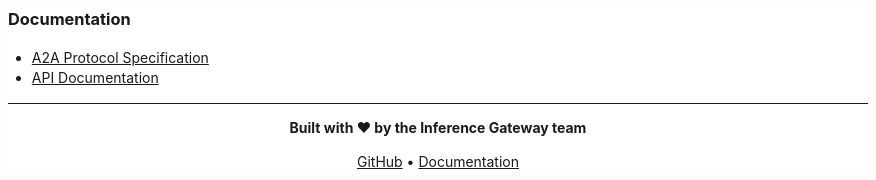 ### Documentation

- [A2A Protocol Specification](https://github.com/inference-gateway/schemas/tree/main/a2a)
- [API Documentation](https://docs.inference-gateway.com/a2a)

---

<p align="center">
  <strong>Built with ❤️ by the Inference Gateway team</strong>
</p>

<p align="center">
  <a href="https://github.com/inference-gateway">GitHub</a> •
  <a href="https://docs.inference-gateway.com">Documentation</a>
</p>
